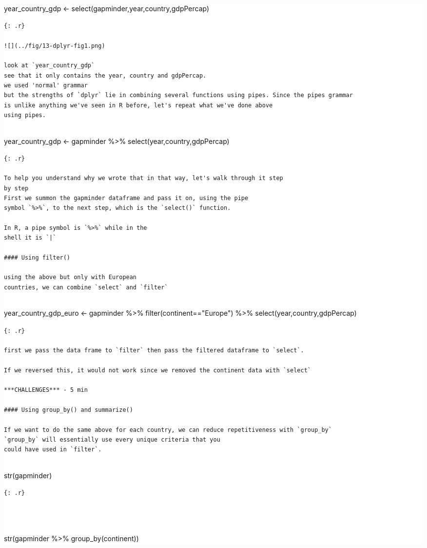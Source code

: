 year_country_gdp <- select(gapminder,year,country,gdpPercap)
~~~
{: .r}

![](../fig/13-dplyr-fig1.png)

look at `year_country_gdp` 
see that it only contains the year, country and gdpPercap. 
we used 'normal' grammar
but the strengths of `dplyr` lie in combining several functions using pipes. Since the pipes grammar
is unlike anything we've seen in R before, let's repeat what we've done above
using pipes.


~~~
year_country_gdp <- gapminder %>% select(year,country,gdpPercap)
~~~
{: .r}

To help you understand why we wrote that in that way, let's walk through it step
by step
First we summon the gapminder dataframe and pass it on, using the pipe
symbol `%>%`, to the next step, which is the `select()` function. 

In R, a pipe symbol is `%>%` while in the
shell it is `|`

#### Using filter()

using the above but only with European
countries, we can combine `select` and `filter`


~~~
year_country_gdp_euro <- gapminder %>%
    filter(continent=="Europe") %>%
    select(year,country,gdpPercap)
~~~
{: .r}

first we pass the data frame to `filter` then pass the filtered dataframe to `select`.

If we reversed this, it would not work since we removed the continent data with `select`

***CHALLENGES*** - 5 min

#### Using group_by() and summarize()

If we want to do the same above for each country, we can reduce repetitiveness with `group_by`
`group_by` will essentially use every unique criteria that you
could have used in `filter`.


~~~
str(gapminder)
~~~
{: .r}




~~~
str(gapminder %>% group_by(continent))
~~~
~~~